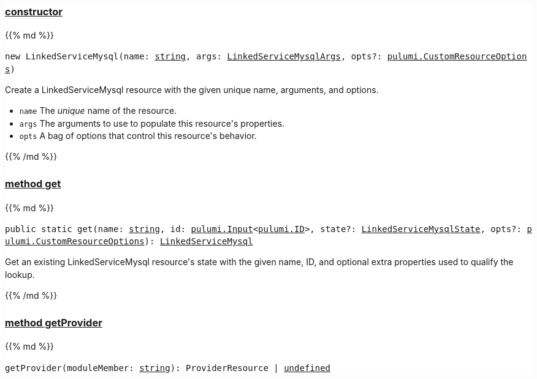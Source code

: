 <h3 class="pdoc-member-header" id="LinkedServiceMysql-constructor">
<a class="pdoc-child-name" href="https://github.com/pulumi/pulumi-azure/blob/9ad002cd8d3c86adcf7430e550cbb381cb2e36c5/sdk/nodejs/datafactory/linkedServiceMysql.ts#L83"> <b>constructor</b></a>
</h3>
<div class="pdoc-member-contents">
{{% md %}}

<pre class="highlight"><span class='kd'></span><span class='kd'>new</span> LinkedServiceMysql(name: <span class='kd'><a href='https://developer.mozilla.org/en-US/docs/Web/JavaScript/Reference/Global_Objects/String'>string</a></span>, args: <a href='#LinkedServiceMysqlArgs'>LinkedServiceMysqlArgs</a>, opts?: <a href='https://pulumi.io/reference/pkg/nodejs/@pulumi/pulumi/#CustomResourceOptions'>pulumi.CustomResourceOptions</a>)</pre>


Create a LinkedServiceMysql resource with the given unique name, arguments, and options.

* `name` The _unique_ name of the resource.
* `args` The arguments to use to populate this resource&#39;s properties.
* `opts` A bag of options that control this resource&#39;s behavior.

{{% /md %}}
</div>
<h3 class="pdoc-member-header" id="LinkedServiceMysql-get">
<a class="pdoc-child-name" href="https://github.com/pulumi/pulumi-azure/blob/9ad002cd8d3c86adcf7430e550cbb381cb2e36c5/sdk/nodejs/datafactory/linkedServiceMysql.ts#L44">method <b>get</b></a>
</h3>
<div class="pdoc-member-contents">
{{% md %}}

<pre class="highlight"><span class='kd'>public static </span>get(name: <span class='kd'><a href='https://developer.mozilla.org/en-US/docs/Web/JavaScript/Reference/Global_Objects/String'>string</a></span>, id: <a href='https://pulumi.io/reference/pkg/nodejs/@pulumi/pulumi/#Input'>pulumi.Input</a>&lt;<a href='https://pulumi.io/reference/pkg/nodejs/@pulumi/pulumi/#ID'>pulumi.ID</a>&gt;, state?: <a href='#LinkedServiceMysqlState'>LinkedServiceMysqlState</a>, opts?: <a href='https://pulumi.io/reference/pkg/nodejs/@pulumi/pulumi/#CustomResourceOptions'>pulumi.CustomResourceOptions</a>): <a href='#LinkedServiceMysql'>LinkedServiceMysql</a></pre>


Get an existing LinkedServiceMysql resource's state with the given name, ID, and optional extra
properties used to qualify the lookup.

{{% /md %}}
</div>
<h3 class="pdoc-member-header" id="LinkedServiceMysql-getProvider">
<a class="pdoc-child-name" href="https://github.com/pulumi/pulumi-azure/blob/9ad002cd8d3c86adcf7430e550cbb381cb2e36c5/sdk/nodejs/node_modules/@pulumi/pulumi/resource.d.ts#L14">method <b>getProvider</b></a>
</h3>
<div class="pdoc-member-contents">
{{% md %}}

<pre class="highlight"><span class='kd'></span>getProvider(moduleMember: <span class='kd'><a href='https://developer.mozilla.org/en-US/docs/Web/JavaScript/Reference/Global_Objects/String'>string</a></span>): ProviderResource | <span class='kd'><a href='https://developer.mozilla.org/en-US/docs/Web/JavaScript/Reference/Global_Objects/undefined'>undefined</a></span></pre>
